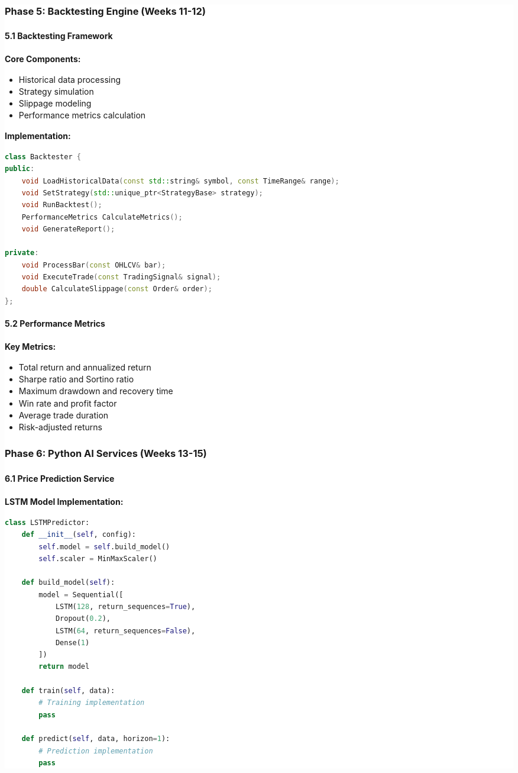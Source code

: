 ### Phase 5: Backtesting Engine (Weeks 11-12)

#### 5.1 Backtesting Framework

**Core Components:**
- Historical data processing
- Strategy simulation
- Slippage modeling
- Performance metrics calculation

**Implementation:**
```cpp
class Backtester {
public:
    void LoadHistoricalData(const std::string& symbol, const TimeRange& range);
    void SetStrategy(std::unique_ptr<StrategyBase> strategy);
    void RunBacktest();
    PerformanceMetrics CalculateMetrics();
    void GenerateReport();
    
private:
    void ProcessBar(const OHLCV& bar);
    void ExecuteTrade(const TradingSignal& signal);
    double CalculateSlippage(const Order& order);
};
```

#### 5.2 Performance Metrics

**Key Metrics:**
- Total return and annualized return
- Sharpe ratio and Sortino ratio
- Maximum drawdown and recovery time
- Win rate and profit factor
- Average trade duration
- Risk-adjusted returns

### Phase 6: Python AI Services (Weeks 13-15)

#### 6.1 Price Prediction Service

**LSTM Model Implementation:**
```python
class LSTMPredictor:
    def __init__(self, config):
        self.model = self.build_model()
        self.scaler = MinMaxScaler()
        
    def build_model(self):
        model = Sequential([
            LSTM(128, return_sequences=True),
            Dropout(0.2),
            LSTM(64, return_sequences=False),
            Dense(1)
        ])
        return model
        
    def train(self, data):
        # Training implementation
        pass
        
    def predict(self, data, horizon=1):
        # Prediction implementation
        pass
```
